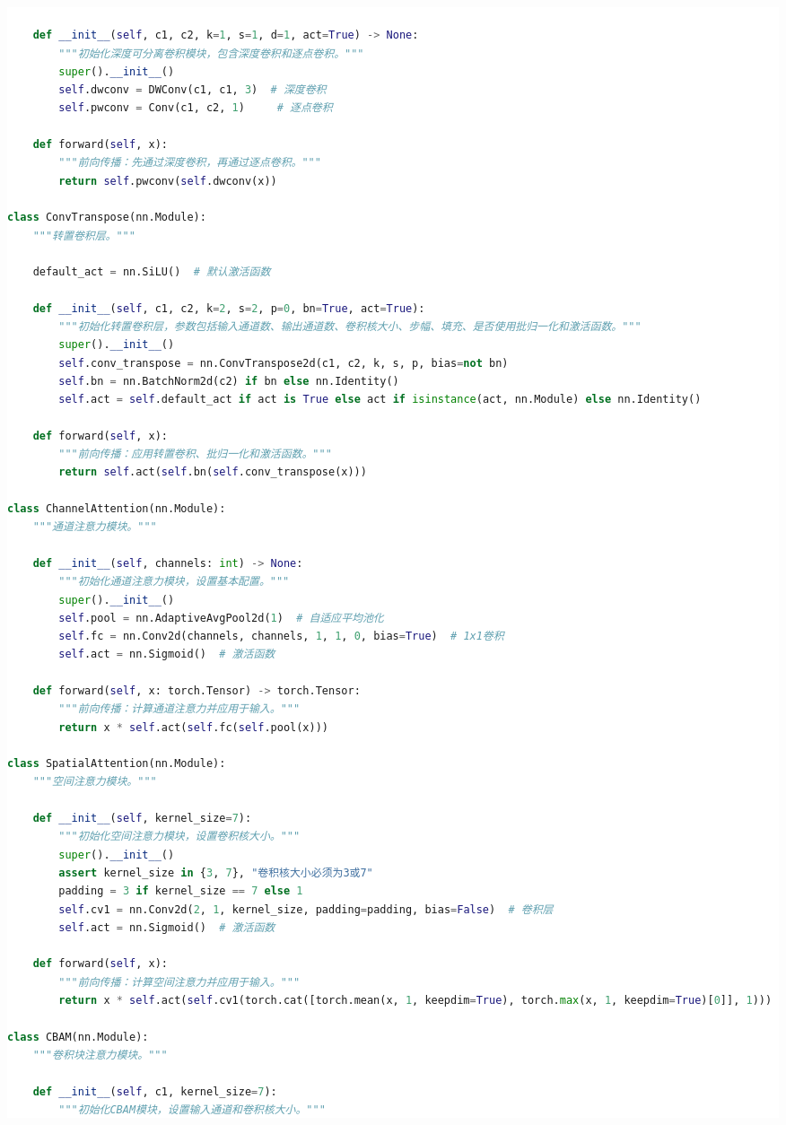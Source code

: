 ```python

    def __init__(self, c1, c2, k=1, s=1, d=1, act=True) -> None:
        """初始化深度可分离卷积模块，包含深度卷积和逐点卷积。"""
        super().__init__()
        self.dwconv = DWConv(c1, c1, 3)  # 深度卷积
        self.pwconv = Conv(c1, c2, 1)     # 逐点卷积

    def forward(self, x):
        """前向传播：先通过深度卷积，再通过逐点卷积。"""
        return self.pwconv(self.dwconv(x))

class ConvTranspose(nn.Module):
    """转置卷积层。"""

    default_act = nn.SiLU()  # 默认激活函数

    def __init__(self, c1, c2, k=2, s=2, p=0, bn=True, act=True):
        """初始化转置卷积层，参数包括输入通道数、输出通道数、卷积核大小、步幅、填充、是否使用批归一化和激活函数。"""
        super().__init__()
        self.conv_transpose = nn.ConvTranspose2d(c1, c2, k, s, p, bias=not bn)
        self.bn = nn.BatchNorm2d(c2) if bn else nn.Identity()
        self.act = self.default_act if act is True else act if isinstance(act, nn.Module) else nn.Identity()

    def forward(self, x):
        """前向传播：应用转置卷积、批归一化和激活函数。"""
        return self.act(self.bn(self.conv_transpose(x)))

class ChannelAttention(nn.Module):
    """通道注意力模块。"""

    def __init__(self, channels: int) -> None:
        """初始化通道注意力模块，设置基本配置。"""
        super().__init__()
        self.pool = nn.AdaptiveAvgPool2d(1)  # 自适应平均池化
        self.fc = nn.Conv2d(channels, channels, 1, 1, 0, bias=True)  # 1x1卷积
        self.act = nn.Sigmoid()  # 激活函数

    def forward(self, x: torch.Tensor) -> torch.Tensor:
        """前向传播：计算通道注意力并应用于输入。"""
        return x * self.act(self.fc(self.pool(x)))

class SpatialAttention(nn.Module):
    """空间注意力模块。"""

    def __init__(self, kernel_size=7):
        """初始化空间注意力模块，设置卷积核大小。"""
        super().__init__()
        assert kernel_size in {3, 7}, "卷积核大小必须为3或7"
        padding = 3 if kernel_size == 7 else 1
        self.cv1 = nn.Conv2d(2, 1, kernel_size, padding=padding, bias=False)  # 卷积层
        self.act = nn.Sigmoid()  # 激活函数

    def forward(self, x):
        """前向传播：计算空间注意力并应用于输入。"""
        return x * self.act(self.cv1(torch.cat([torch.mean(x, 1, keepdim=True), torch.max(x, 1, keepdim=True)[0]], 1)))

class CBAM(nn.Module):
    """卷积块注意力模块。"""

    def __init__(self, c1, kernel_size=7):
        """初始化CBAM模块，设置输入通道和卷积核大小。"""
```